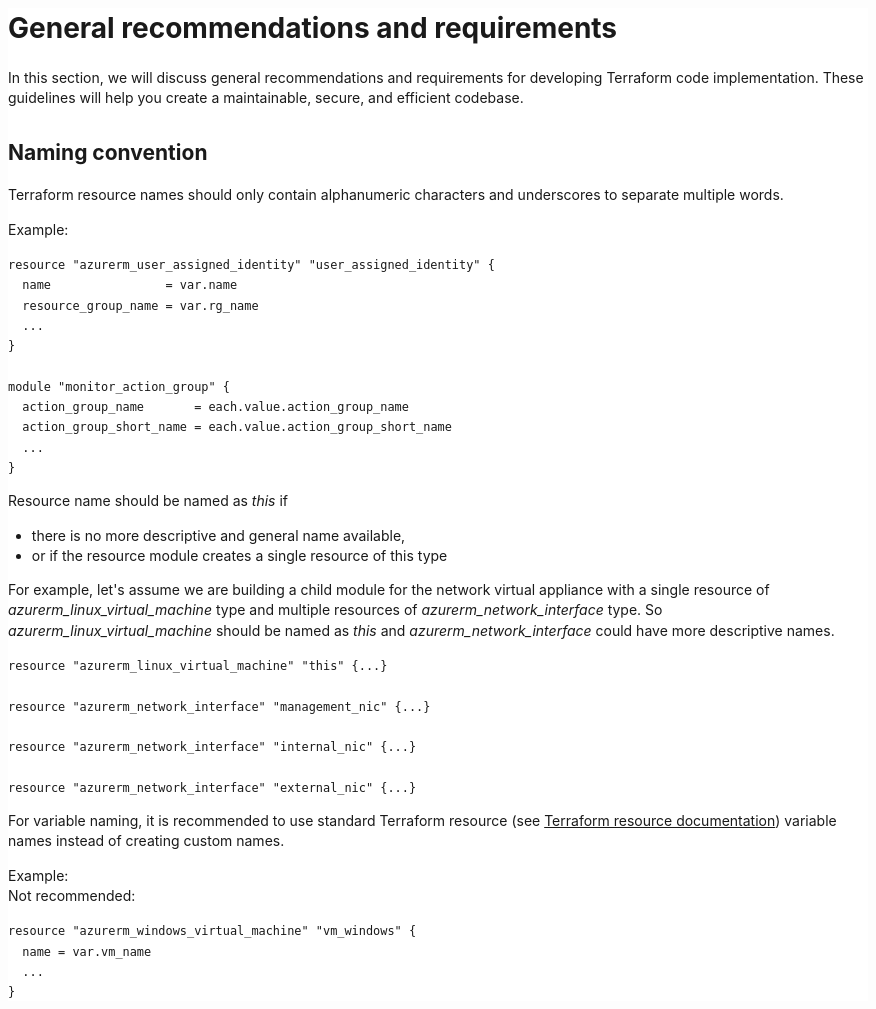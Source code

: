 # General recommendations and requirements


In this section, we will discuss general recommendations and requirements for developing Terraform code implementation. These guidelines will help you create a maintainable, secure, and efficient codebase.


## Naming convention


Terraform resource names should only contain alphanumeric characters and underscores to separate multiple words.

Example:
```
resource "azurerm_user_assigned_identity" "user_assigned_identity" {  
  name                = var.name  
  resource_group_name = var.rg_name  
  ...  
}  
  
module "monitor_action_group" {  
  action_group_name       = each.value.action_group_name  
  action_group_short_name = each.value.action_group_short_name  
  ...  
}
```
Resource name should be named as _this_ if 
- there is no more descriptive and general name available, 
- or if the resource module creates a single resource of this type 

For example, let's assume we are building a child module for the network virtual appliance with a single resource of _azurerm_linux_virtual_machine_ type and multiple resources of _azurerm_network_interface_ type. So _azurerm_linux_virtual_machine_ should be named as _this_ and _azurerm_network_interface_ could have more descriptive names.

```
resource "azurerm_linux_virtual_machine" "this" {...}

resource "azurerm_network_interface" "management_nic" {...}

resource "azurerm_network_interface" "internal_nic" {...}

resource "azurerm_network_interface" "external_nic" {...}
```

For variable naming, it is recommended to use standard Terraform resource (see [Terraform resource documentation](https://registry.terraform.io/providers/hashicorp/azurerm/latest/docs/resources)) variable names instead of creating custom names.

Example:<br>
Not recommended:
```
resource "azurerm_windows_virtual_machine" "vm_windows" {  
  name = var.vm_name  
  ...  
}
```
 